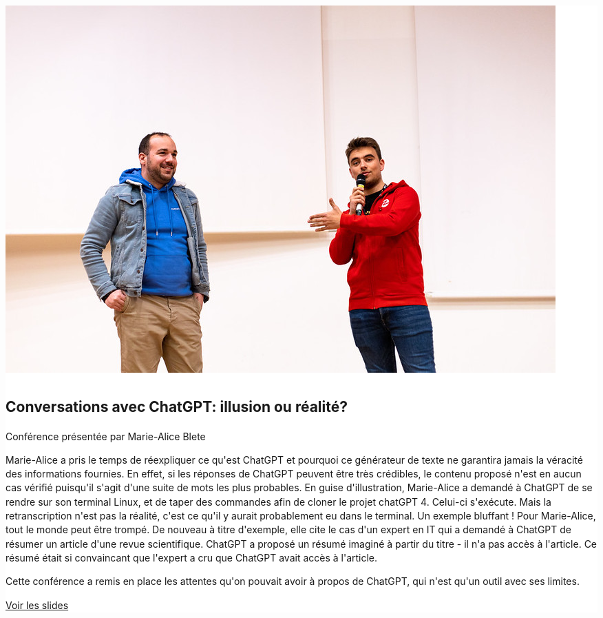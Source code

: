 ![Mickael et Antoine](/images/posts/mixit-2023/antoine-mickael.jpg)

## Conversations avec ChatGPT: illusion ou réalité?

Conférence présentée par Marie-Alice Blete

Marie-Alice a pris le temps de réexpliquer ce qu'est ChatGPT et pourquoi ce générateur de texte 
ne garantira jamais la véracité des informations fournies. En effet, si les réponses de ChatGPT 
peuvent être très crédibles, le contenu proposé n'est en aucun cas vérifié 
puisqu'il s'agit d'une suite de mots les plus probables. 
En guise d'illustration, Marie-Alice a demandé à ChatGPT de se rendre sur son terminal Linux, et 
de taper des commandes afin de cloner le projet chatGPT 4. Celui-ci s'exécute. Mais la 
retranscription n'est pas la réalité, c'est ce qu'il y aurait probablement eu dans le terminal. Un 
exemple bluffant !
Pour Marie-Alice, tout le monde peut être trompé. De nouveau à titre d'exemple, elle cite le cas 
d'un expert en IT qui a demandé à ChatGPT de résumer un article d'une revue scientifique. 
ChatGPT a proposé un résumé imaginé à partir du titre - il n'a pas accès à l'article. Ce résumé 
était si convaincant que l'expert a cru que ChatGPT avait accès à l'article.

Cette conférence a remis en place les attentes qu'on pouvait avoir à propos de ChatGPT, qui n'est qu'un outil avec ses limites.


[Voir les slides](https://www.slideshare.net/MarieAliceBlete/conversations-avec-chatgpt-illusion-ou-ralit)
